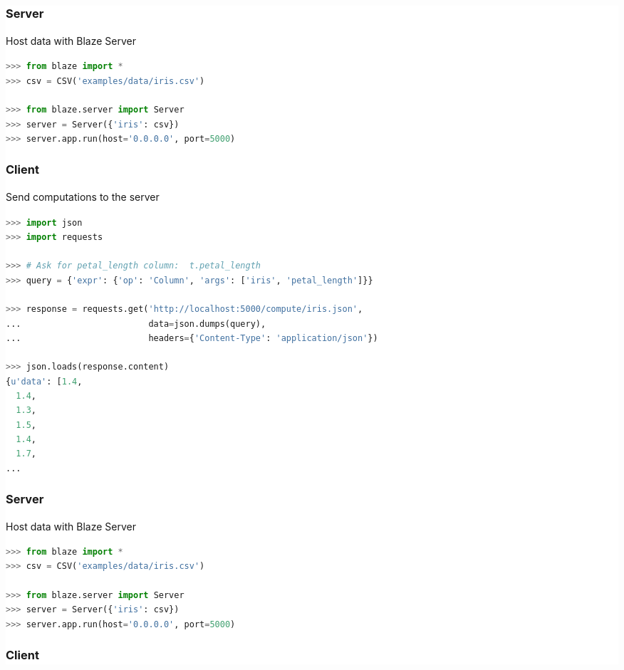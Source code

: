 ### Server

Host data with Blaze Server

```python
>>> from blaze import *
>>> csv = CSV('examples/data/iris.csv')

>>> from blaze.server import Server
>>> server = Server({'iris': csv})
>>> server.app.run(host='0.0.0.0', port=5000)
```

### Client

Send computations to the server

```python
>>> import json
>>> import requests

>>> # Ask for petal_length column:  t.petal_length
>>> query = {'expr': {'op': 'Column', 'args': ['iris', 'petal_length']}}

>>> response = requests.get('http://localhost:5000/compute/iris.json',
...                         data=json.dumps(query),
...                         headers={'Content-Type': 'application/json'})

>>> json.loads(response.content)
{u'data': [1.4,
  1.4,
  1.3,
  1.5,
  1.4,
  1.7,
...
```


### Server

Host data with Blaze Server

```python
>>> from blaze import *
>>> csv = CSV('examples/data/iris.csv')

>>> from blaze.server import Server
>>> server = Server({'iris': csv})
>>> server.app.run(host='0.0.0.0', port=5000)
```

### Client
